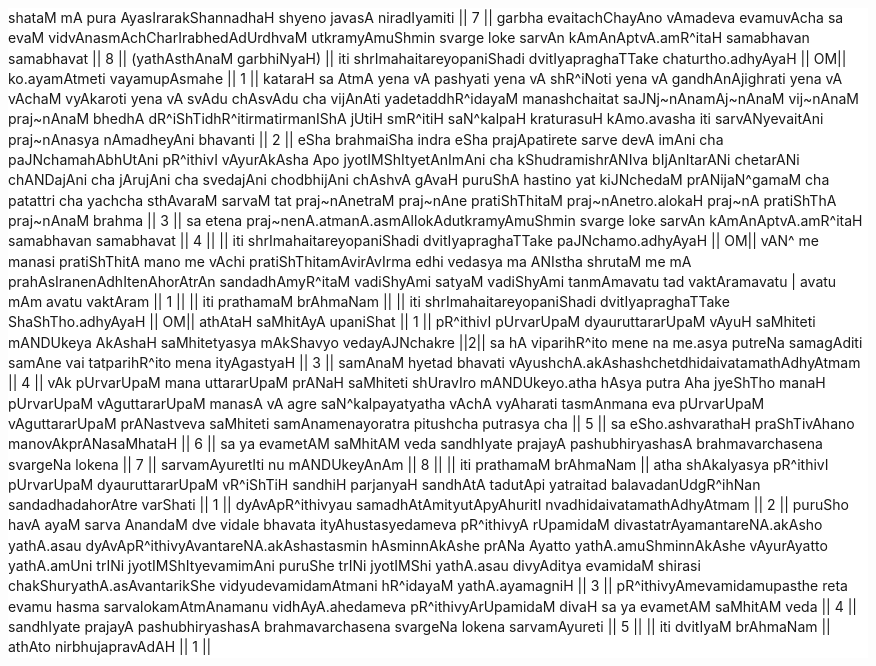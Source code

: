 shataM mA pura AyasIrarakShannadhaH shyeno javasA niradIyamiti || 7 ||
garbha evaitachChayAno vAmadeva evamuvAcha sa evaM vidvAnasmAchCharIrabhedAdUrdhvaM utkramyAmuShmin svarge loke sarvAn kAmAnAptvA.amR^itaH samabhavan samabhavat || 8 || (yathAsthAnaM garbhiNyaH)
|| iti shrImahaitareyopaniShadi dvitIyapraghaTTake chaturtho.adhyAyaH || 
OM|| ko.ayamAtmeti vayamupAsmahe || 1 ||
kataraH sa AtmA yena vA pashyati yena vA shR^iNoti yena vA gandhAnAjighrati yena vA vAchaM vyAkaroti yena vA svAdu chAsvAdu cha vijAnAti yadetaddhR^idayaM manashchaitat saJNj~nAnamAj~nAnaM vij~nAnaM praj~nAnaM bhedhA dR^iShTidhR^itirmatirmanIShA jUtiH smR^itiH saN^kalpaH kraturasuH kAmo.avasha iti sarvANyevaitAni praj~nAnasya nAmadheyAni bhavanti || 2 ||
eSha brahmaiSha indra eSha prajApatirete sarve devA imAni cha paJNchamahAbhUtAni pR^ithivI vAyurAkAsha Apo jyotIMShItyetAnImAni cha kShudramishrANIva bIjAnItarANi chetarANi chANDajAni cha jArujAni cha svedajAni chodbhijAni chAshvA gAvaH puruShA hastino yat kiJNchedaM prANijaN^gamaM cha patattri cha yachcha sthAvaraM sarvaM tat praj~nAnetraM praj~nAne pratiShThitaM praj~nAnetro.alokaH praj~nA pratiShThA praj~nAnaM brahma || 3 ||
sa etena praj~nenA.atmanA.asmAllokAdutkramyAmuShmin svarge loke sarvAn kAmAnAptvA.amR^itaH samabhavan samabhavat || 4 ||
|| iti shrImahaitareyopaniShadi dvitIyapraghaTTake paJNchamo.adhyAyaH ||
OM|| vAN^ me manasi pratiShThitA mano me vAchi pratiShThitamAvirAvIrma edhi vedasya ma ANIstha shrutaM me mA prahAsIranenAdhItenAhorAtrAn sandadhAmyR^itaM vadiShyAmi satyaM vadiShyAmi tanmAmavatu tad vaktAramavatu | avatu mAm avatu vaktAram || 1 ||
|| iti prathamaM brAhmaNam ||
|| iti shrImahaitareyopaniShadi dvitIyapraghaTTake ShaShTho.adhyAyaH ||
OM|| athAtaH saMhitAyA upaniShat || 1 ||
pR^ithivI pUrvarUpaM dyauruttararUpaM vAyuH saMhiteti mANDUkeya AkAshaH saMhitetyasya mAkShavyo vedayAJNchakre ||2||
sa hA viparihR^ito mene na me.asya putreNa samagAditi samAne vai tatparihR^ito mena ityAgastyaH || 3 ||
samAnaM hyetad bhavati vAyushchA.akAshashchetdhidaivatamathAdhyAtmam || 4 ||
vAk pUrvarUpaM mana uttararUpaM prANaH saMhiteti shUravIro mANDUkeyo.atha hAsya putra Aha jyeShTho manaH pUrvarUpaM vAguttararUpaM manasA vA agre saN^kalpayatyatha vAchA vyAharati tasmAnmana eva pUrvarUpaM vAguttararUpaM prANastveva saMhiteti samAnamenayoratra pitushcha putrasya cha || 5 ||
sa eSho.ashvarathaH praShTivAhano manovAkprANasaMhataH || 6 ||
sa ya evametAM saMhitAM veda sandhIyate prajayA pashubhiryashasA brahmavarchasena svargeNa lokena || 7 ||
sarvamAyuretIti nu mANDUkeyAnAm || 8 ||
|| iti prathamaM brAhmaNam ||
atha shAkalyasya pR^ithivI pUrvarUpaM dyauruttararUpaM vR^iShTiH sandhiH parjanyaH sandhAtA tadutApi yatraitad balavadanUdgR^ihNan sandadhadahorAtre varShati || 1 ||
dyAvApR^ithivyau samadhAtAmityutApyAhuritI nvadhidaivatamathAdhyAtmam || 2 ||
puruSho havA ayaM sarva AnandaM dve vidale bhavata ityAhustasyedameva pR^ithivyA rUpamidaM divastatrAyamantareNA.akAsho yathA.asau dyAvApR^ithivyAvantareNA.akAshastasmin hAsminnAkAshe prANa Ayatto yathA.amuShminnAkAshe vAyurAyatto yathA.amUni trINi jyotIMShItyevamimAni puruShe trINi jyotIMShi yathA.asau divyAditya evamidaM shirasi chakShuryathA.asAvantarikShe vidyudevamidamAtmani hR^idayaM yathA.ayamagniH || 3 ||
pR^ithivyAmevamidamupasthe reta evamu hasma sarvalokamAtmAnamanu vidhAyA.ahedameva pR^ithivyArUpamidaM divaH sa ya evametAM saMhitAM veda || 4 ||
sandhIyate prajayA pashubhiryashasA brahmavarchasena svargeNa lokena sarvamAyureti || 5 ||
|| iti dvitIyaM brAhmaNam ||
athAto nirbhujapravAdAH || 1 ||